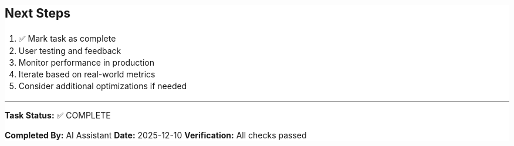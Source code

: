 ## Next Steps

1. ✅ Mark task as complete
2. User testing and feedback
3. Monitor performance in production
4. Iterate based on real-world metrics
5. Consider additional optimizations if needed

---

**Task Status:** ✅ COMPLETE

**Completed By:** AI Assistant
**Date:** 2025-12-10
**Verification:** All checks passed
